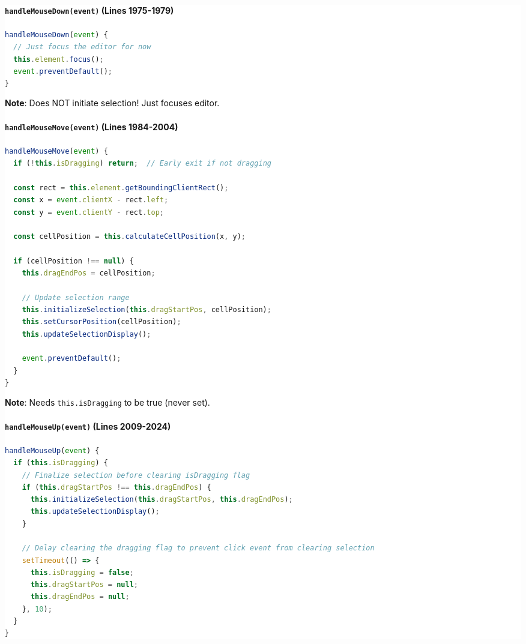 #### `handleMouseDown(event)` (Lines 1975-1979)
```javascript
handleMouseDown(event) {
  // Just focus the editor for now
  this.element.focus();
  event.preventDefault();
}
```
**Note**: Does NOT initiate selection! Just focuses editor.

#### `handleMouseMove(event)` (Lines 1984-2004)
```javascript
handleMouseMove(event) {
  if (!this.isDragging) return;  // Early exit if not dragging
  
  const rect = this.element.getBoundingClientRect();
  const x = event.clientX - rect.left;
  const y = event.clientY - rect.top;
  
  const cellPosition = this.calculateCellPosition(x, y);
  
  if (cellPosition !== null) {
    this.dragEndPos = cellPosition;
    
    // Update selection range
    this.initializeSelection(this.dragStartPos, cellPosition);
    this.setCursorPosition(cellPosition);
    this.updateSelectionDisplay();
    
    event.preventDefault();
  }
}
```
**Note**: Needs `this.isDragging` to be true (never set).

#### `handleMouseUp(event)` (Lines 2009-2024)
```javascript
handleMouseUp(event) {
  if (this.isDragging) {
    // Finalize selection before clearing isDragging flag
    if (this.dragStartPos !== this.dragEndPos) {
      this.initializeSelection(this.dragStartPos, this.dragEndPos);
      this.updateSelectionDisplay();
    }
    
    // Delay clearing the dragging flag to prevent click event from clearing selection
    setTimeout(() => {
      this.isDragging = false;
      this.dragStartPos = null;
      this.dragEndPos = null;
    }, 10);
  }
}
```
